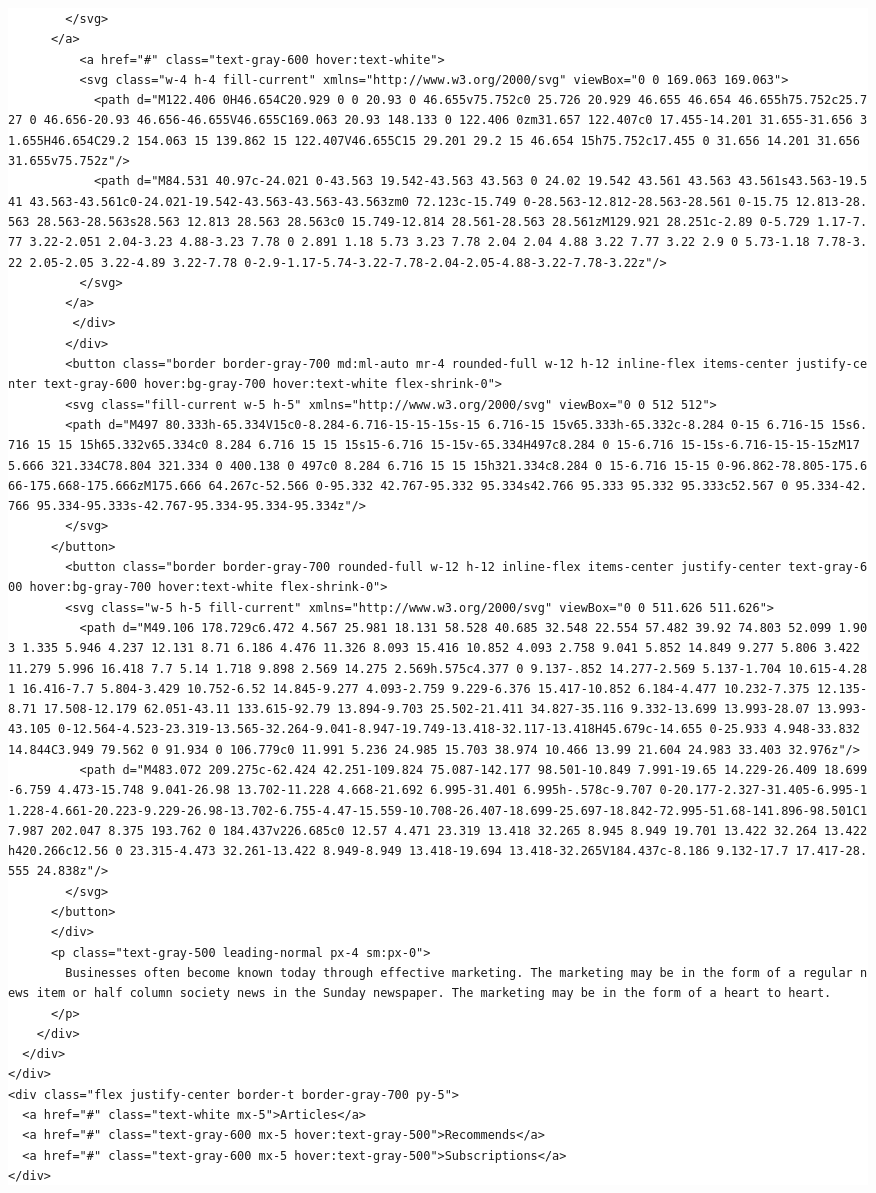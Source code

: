            </svg>
          </a>
              <a href="#" class="text-gray-600 hover:text-white">
              <svg class="w-4 h-4 fill-current" xmlns="http://www.w3.org/2000/svg" viewBox="0 0 169.063 169.063">
                <path d="M122.406 0H46.654C20.929 0 0 20.93 0 46.655v75.752c0 25.726 20.929 46.655 46.654 46.655h75.752c25.727 0 46.656-20.93 46.656-46.655V46.655C169.063 20.93 148.133 0 122.406 0zm31.657 122.407c0 17.455-14.201 31.655-31.656 31.655H46.654C29.2 154.063 15 139.862 15 122.407V46.655C15 29.201 29.2 15 46.654 15h75.752c17.455 0 31.656 14.201 31.656 31.655v75.752z"/>
                <path d="M84.531 40.97c-24.021 0-43.563 19.542-43.563 43.563 0 24.02 19.542 43.561 43.563 43.561s43.563-19.541 43.563-43.561c0-24.021-19.542-43.563-43.563-43.563zm0 72.123c-15.749 0-28.563-12.812-28.563-28.561 0-15.75 12.813-28.563 28.563-28.563s28.563 12.813 28.563 28.563c0 15.749-12.814 28.561-28.563 28.561zM129.921 28.251c-2.89 0-5.729 1.17-7.77 3.22-2.051 2.04-3.23 4.88-3.23 7.78 0 2.891 1.18 5.73 3.23 7.78 2.04 2.04 4.88 3.22 7.77 3.22 2.9 0 5.73-1.18 7.78-3.22 2.05-2.05 3.22-4.89 3.22-7.78 0-2.9-1.17-5.74-3.22-7.78-2.04-2.05-4.88-3.22-7.78-3.22z"/>
              </svg>
            </a>
             </div>
            </div>
            <button class="border border-gray-700 md:ml-auto mr-4 rounded-full w-12 h-12 inline-flex items-center justify-center text-gray-600 hover:bg-gray-700 hover:text-white flex-shrink-0">
            <svg class="fill-current w-5 h-5" xmlns="http://www.w3.org/2000/svg" viewBox="0 0 512 512">
            <path d="M497 80.333h-65.334V15c0-8.284-6.716-15-15-15s-15 6.716-15 15v65.333h-65.332c-8.284 0-15 6.716-15 15s6.716 15 15 15h65.332v65.334c0 8.284 6.716 15 15 15s15-6.716 15-15v-65.334H497c8.284 0 15-6.716 15-15s-6.716-15-15-15zM175.666 321.334C78.804 321.334 0 400.138 0 497c0 8.284 6.716 15 15 15h321.334c8.284 0 15-6.716 15-15 0-96.862-78.805-175.666-175.668-175.666zM175.666 64.267c-52.566 0-95.332 42.767-95.332 95.334s42.766 95.333 95.332 95.333c52.567 0 95.334-42.766 95.334-95.333s-42.767-95.334-95.334-95.334z"/>
            </svg>
          </button>
            <button class="border border-gray-700 rounded-full w-12 h-12 inline-flex items-center justify-center text-gray-600 hover:bg-gray-700 hover:text-white flex-shrink-0">
            <svg class="w-5 h-5 fill-current" xmlns="http://www.w3.org/2000/svg" viewBox="0 0 511.626 511.626">
              <path d="M49.106 178.729c6.472 4.567 25.981 18.131 58.528 40.685 32.548 22.554 57.482 39.92 74.803 52.099 1.903 1.335 5.946 4.237 12.131 8.71 6.186 4.476 11.326 8.093 15.416 10.852 4.093 2.758 9.041 5.852 14.849 9.277 5.806 3.422 11.279 5.996 16.418 7.7 5.14 1.718 9.898 2.569 14.275 2.569h.575c4.377 0 9.137-.852 14.277-2.569 5.137-1.704 10.615-4.281 16.416-7.7 5.804-3.429 10.752-6.52 14.845-9.277 4.093-2.759 9.229-6.376 15.417-10.852 6.184-4.477 10.232-7.375 12.135-8.71 17.508-12.179 62.051-43.11 133.615-92.79 13.894-9.703 25.502-21.411 34.827-35.116 9.332-13.699 13.993-28.07 13.993-43.105 0-12.564-4.523-23.319-13.565-32.264-9.041-8.947-19.749-13.418-32.117-13.418H45.679c-14.655 0-25.933 4.948-33.832 14.844C3.949 79.562 0 91.934 0 106.779c0 11.991 5.236 24.985 15.703 38.974 10.466 13.99 21.604 24.983 33.403 32.976z"/>
              <path d="M483.072 209.275c-62.424 42.251-109.824 75.087-142.177 98.501-10.849 7.991-19.65 14.229-26.409 18.699-6.759 4.473-15.748 9.041-26.98 13.702-11.228 4.668-21.692 6.995-31.401 6.995h-.578c-9.707 0-20.177-2.327-31.405-6.995-11.228-4.661-20.223-9.229-26.98-13.702-6.755-4.47-15.559-10.708-26.407-18.699-25.697-18.842-72.995-51.68-141.896-98.501C17.987 202.047 8.375 193.762 0 184.437v226.685c0 12.57 4.471 23.319 13.418 32.265 8.945 8.949 19.701 13.422 32.264 13.422h420.266c12.56 0 23.315-4.473 32.261-13.422 8.949-8.949 13.418-19.694 13.418-32.265V184.437c-8.186 9.132-17.7 17.417-28.555 24.838z"/>
            </svg>
          </button>
          </div>
          <p class="text-gray-500 leading-normal px-4 sm:px-0">
            Businesses often become known today through effective marketing. The marketing may be in the form of a regular news item or half column society news in the Sunday newspaper. The marketing may be in the form of a heart to heart.
          </p>
        </div>
      </div>
    </div>
    <div class="flex justify-center border-t border-gray-700 py-5">
      <a href="#" class="text-white mx-5">Articles</a>
      <a href="#" class="text-gray-600 mx-5 hover:text-gray-500">Recommends</a>
      <a href="#" class="text-gray-600 mx-5 hover:text-gray-500">Subscriptions</a>
    </div>